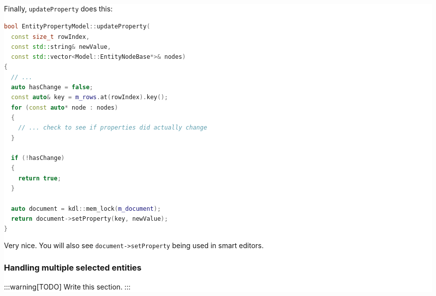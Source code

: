 Finally, `updateProperty` does this:

```cpp
bool EntityPropertyModel::updateProperty(
  const size_t rowIndex,
  const std::string& newValue,
  const std::vector<Model::EntityNodeBase*>& nodes)
{
  // ...
  auto hasChange = false;
  const auto& key = m_rows.at(rowIndex).key();
  for (const auto* node : nodes)
  {
    // ... check to see if properties did actually change
  }

  if (!hasChange)
  {
    return true;
  }

  auto document = kdl::mem_lock(m_document);
  return document->setProperty(key, newValue);
}
```

Very nice. You will also see `document->setProperty` being used in smart editors.

### Handling multiple selected entities

:::warning[TODO]
Write this section.
:::

